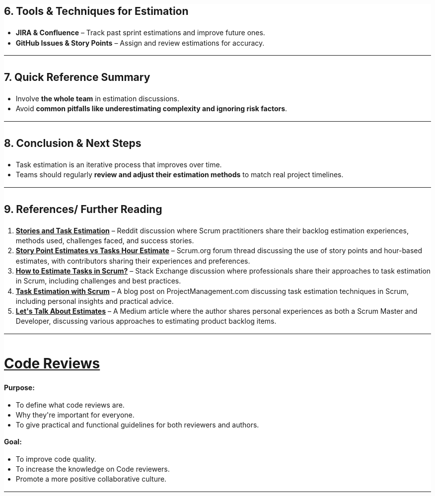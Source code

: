## **6. Tools & Techniques for Estimation**  
- **JIRA & Confluence** – Track past sprint estimations and improve future ones.  
- **GitHub Issues & Story Points** – Assign and review estimations for accuracy.  

---

## **7. Quick Reference Summary**  
- Involve **the whole team** in estimation discussions.  
- Avoid **common pitfalls like underestimating complexity and ignoring risk factors**.  

---

## **8. Conclusion & Next Steps**  
- Task estimation is an iterative process that improves over time.  
- Teams should regularly **review and adjust their estimation methods** to match real project timelines.  

---

## **9. References/ Further Reading**  

1. **[Stories and Task Estimation](https://www.reddit.com/r/scrum/comments/18bbr88/stories_and_task_estimation/)** – Reddit discussion where Scrum practitioners share their backlog estimation experiences, methods used, challenges faced, and success stories.  
2. **[Story Point Estimates vs Tasks Hour Estimate](https://www.scrum.org/forum/scrum-forum/33290/age-old-question-story-points-vs-hours)** – Scrum.org forum thread discussing the use of story points and hour-based estimates, with contributors sharing their experiences and preferences.  
3. **[How to Estimate Tasks in Scrum?](https://softwareengineering.stackexchange.com/questions/216796/how-to-estimate-tasks-in-scrum)** – Stack Exchange discussion where professionals share their approaches to task estimation in Scrum, including challenges and best practices.  
4. **[Task Estimation with Scrum](https://www.projectmanagement.com/blog-post/46054/task-estimation-with-scrum)** – A blog post on ProjectManagement.com discussing task estimation techniques in Scrum, including personal insights and practical advice.  
5. **[Let's Talk About Estimates](https://medium.com/@patrickbrock_40978/lets-talk-about-estimates-f4ca45db96fb)** – A Medium article where the author shares personal experiences as both a Scrum Master and Developer, discussing various approaches to estimating product backlog items.  



---

# [Code Reviews](docs/code_reviews.md)

**Purpose:**
- To define what code reviews are.
- Why they're important for everyone.
- To give practical and functional guidelines for both reviewers and authors.

**Goal:**
- To improve code quality.
- To increase the knowledge on Code reviewers.
- Promote a more positive collaborative culture.

---